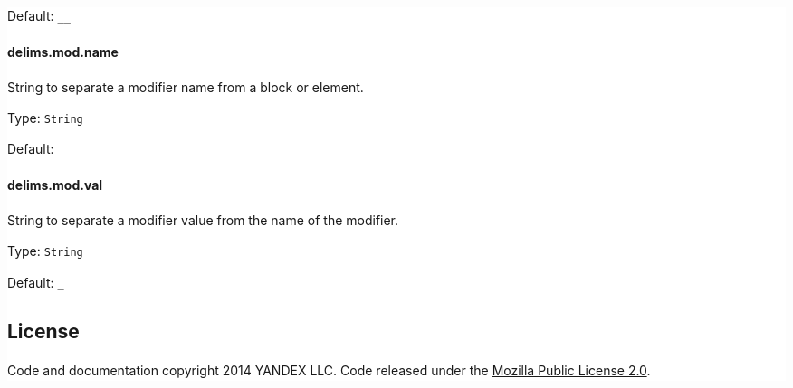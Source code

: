 Default: `__`

#### delims.mod.name

String to separate a modifier name from a block or element.

Type: `String`

Default: `_`

#### delims.mod.val

String to separate a modifier value from the name of the modifier.

Type: `String`

Default: `_`

License
-------

Code and documentation copyright 2014 YANDEX LLC. Code released under the [Mozilla Public License 2.0](LICENSE.txt).
